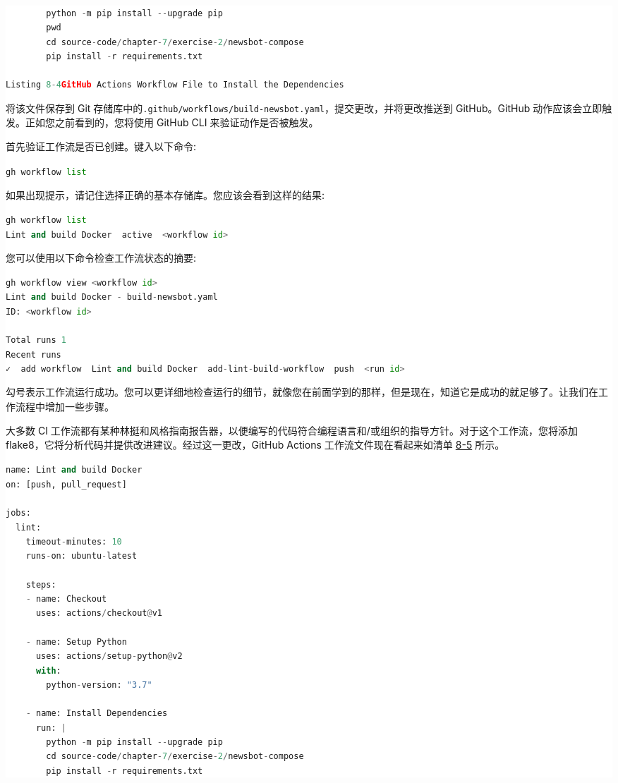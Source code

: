 ```py
        python -m pip install --upgrade pip
        pwd
        cd source-code/chapter-7/exercise-2/newsbot-compose
        pip install -r requirements.txt

Listing 8-4GitHub Actions Workflow File to Install the Dependencies

```

将该文件保存到 Git 存储库中的`.github/workflows/build-newsbot.yaml`，提交更改，并将更改推送到 GitHub。GitHub 动作应该会立即触发。正如您之前看到的，您将使用 GitHub CLI 来验证动作是否被触发。

首先验证工作流是否已创建。键入以下命令:

```py
gh workflow list

```

如果出现提示，请记住选择正确的基本存储库。您应该会看到这样的结果:

```py
gh workflow list
Lint and build Docker  active  <workflow id>

```

您可以使用以下命令检查工作流状态的摘要:

```py
gh workflow view <workflow id>
Lint and build Docker - build-newsbot.yaml
ID: <workflow id>

Total runs 1
Recent runs
✓  add workflow  Lint and build Docker  add-lint-build-workflow  push  <run id>

```

勾号表示工作流运行成功。您可以更详细地检查运行的细节，就像您在前面学到的那样，但是现在，知道它是成功的就足够了。让我们在工作流程中增加一些步骤。

大多数 CI 工作流都有某种林挺和风格指南报告器，以便编写的代码符合编程语言和/或组织的指导方针。对于这个工作流，您将添加 flake8，它将分析代码并提供改进建议。经过这一更改，GitHub Actions 工作流文件现在看起来如清单 [8-5](#PC27) 所示。

```py
name: Lint and build Docker
on: [push, pull_request]

jobs:
  lint:
    timeout-minutes: 10
    runs-on: ubuntu-latest

    steps:
    - name: Checkout
      uses: actions/checkout@v1

    - name: Setup Python
      uses: actions/setup-python@v2
      with:
        python-version: "3.7"

    - name: Install Dependencies
      run: |
        python -m pip install --upgrade pip
        cd source-code/chapter-7/exercise-2/newsbot-compose
        pip install -r requirements.txt

```